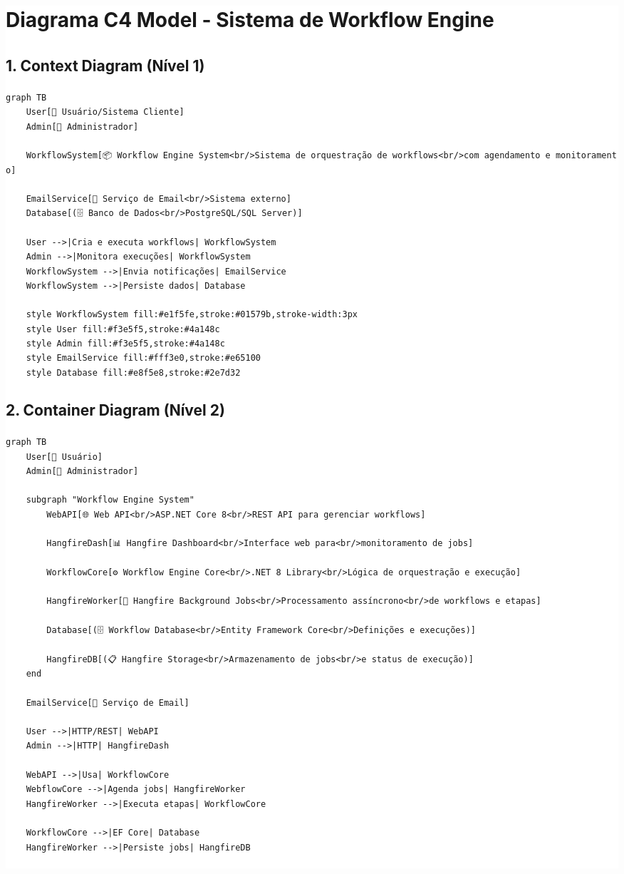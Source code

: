 # Diagrama C4 Model - Sistema de Workflow Engine

## 1. Context Diagram (Nível 1)

```mermaid
graph TB
    User[👤 Usuário/Sistema Cliente]
    Admin[👤 Administrador]
    
    WorkflowSystem[📦 Workflow Engine System<br/>Sistema de orquestração de workflows<br/>com agendamento e monitoramento]
    
    EmailService[📧 Serviço de Email<br/>Sistema externo]
    Database[(🗄️ Banco de Dados<br/>PostgreSQL/SQL Server)]
    
    User -->|Cria e executa workflows| WorkflowSystem
    Admin -->|Monitora execuções| WorkflowSystem
    WorkflowSystem -->|Envia notificações| EmailService
    WorkflowSystem -->|Persiste dados| Database
    
    style WorkflowSystem fill:#e1f5fe,stroke:#01579b,stroke-width:3px
    style User fill:#f3e5f5,stroke:#4a148c
    style Admin fill:#f3e5f5,stroke:#4a148c
    style EmailService fill:#fff3e0,stroke:#e65100
    style Database fill:#e8f5e8,stroke:#2e7d32
```

## 2. Container Diagram (Nível 2)

```mermaid
graph TB
    User[👤 Usuário]
    Admin[👤 Administrador]
    
    subgraph "Workflow Engine System"
        WebAPI[🌐 Web API<br/>ASP.NET Core 8<br/>REST API para gerenciar workflows]
        
        HangfireDash[📊 Hangfire Dashboard<br/>Interface web para<br/>monitoramento de jobs]
        
        WorkflowCore[⚙️ Workflow Engine Core<br/>.NET 8 Library<br/>Lógica de orquestração e execução]
        
        HangfireWorker[🔄 Hangfire Background Jobs<br/>Processamento assíncrono<br/>de workflows e etapas]
        
        Database[(🗄️ Workflow Database<br/>Entity Framework Core<br/>Definições e execuções)]
        
        HangfireDB[(📋 Hangfire Storage<br/>Armazenamento de jobs<br/>e status de execução)]
    end
    
    EmailService[📧 Serviço de Email]
    
    User -->|HTTP/REST| WebAPI
    Admin -->|HTTP| HangfireDash
    
    WebAPI -->|Usa| WorkflowCore
    WebflowCore -->|Agenda jobs| HangfireWorker
    HangfireWorker -->|Executa etapas| WorkflowCore
    
    WorkflowCore -->|EF Core| Database
    HangfireWorker -->|Persiste jobs| HangfireDB
    
```